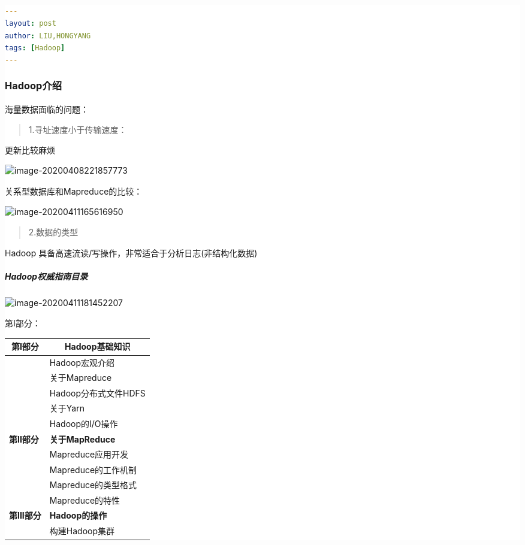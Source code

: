 ```yaml
---
layout: post
author: LIU,HONGYANG
tags: [Hadoop]
---
```






### Hadoop介绍



海量数据面临的问题：

> 1.寻址速度小于传输速度：

更新比较麻烦

![image-20200408221857773](https://tva1.sinaimg.cn/large/00831rSTgy1gdmq0393nej30xo07utcv.jpg)



关系型数据库和Mapreduce的比较：

![image-20200411165616950](https://tva1.sinaimg.cn/large/007S8ZIlgy1gdpxj9ydduj30sy0c043f.jpg)



>  2.数据的类型



Hadoop 具备高速流读/写操作，非常适合于分析日志(非结构化数据)



##### Hadoop权威指南目录



![image-20200411181452207](https://tva1.sinaimg.cn/large/007S8ZIlgy1gdpzt07thij30lu0rmgz3.jpg)



第I部分：



| 第I部分       | **Hadoop基础知识**     |
| ------------- | ---------------------- |
|               | Hadoop宏观介绍         |
|               | 关于Mapreduce          |
|               | Hadoop分布式文件HDFS   |
|               | 关于Yarn               |
|               | Hadoop的I/O操作        |
| **第II部分**  | **关于MapReduce**      |
|               | Mapreduce应用开发      |
|               | Mapreduce的工作机制    |
|               | Mapreduce的类型格式    |
|               | Mapreduce的特性        |
| **第III部分** | **Hadoop的操作**       |
|               | 构建Hadoop集群         |